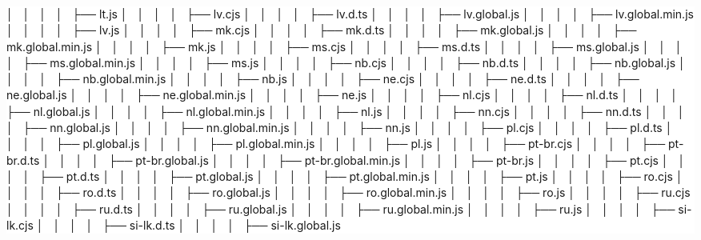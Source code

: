 │   │   │   │   ├── lt.js
│   │   │   │   ├── lv.cjs
│   │   │   │   ├── lv.d.ts
│   │   │   │   ├── lv.global.js
│   │   │   │   ├── lv.global.min.js
│   │   │   │   ├── lv.js
│   │   │   │   ├── mk.cjs
│   │   │   │   ├── mk.d.ts
│   │   │   │   ├── mk.global.js
│   │   │   │   ├── mk.global.min.js
│   │   │   │   ├── mk.js
│   │   │   │   ├── ms.cjs
│   │   │   │   ├── ms.d.ts
│   │   │   │   ├── ms.global.js
│   │   │   │   ├── ms.global.min.js
│   │   │   │   ├── ms.js
│   │   │   │   ├── nb.cjs
│   │   │   │   ├── nb.d.ts
│   │   │   │   ├── nb.global.js
│   │   │   │   ├── nb.global.min.js
│   │   │   │   ├── nb.js
│   │   │   │   ├── ne.cjs
│   │   │   │   ├── ne.d.ts
│   │   │   │   ├── ne.global.js
│   │   │   │   ├── ne.global.min.js
│   │   │   │   ├── ne.js
│   │   │   │   ├── nl.cjs
│   │   │   │   ├── nl.d.ts
│   │   │   │   ├── nl.global.js
│   │   │   │   ├── nl.global.min.js
│   │   │   │   ├── nl.js
│   │   │   │   ├── nn.cjs
│   │   │   │   ├── nn.d.ts
│   │   │   │   ├── nn.global.js
│   │   │   │   ├── nn.global.min.js
│   │   │   │   ├── nn.js
│   │   │   │   ├── pl.cjs
│   │   │   │   ├── pl.d.ts
│   │   │   │   ├── pl.global.js
│   │   │   │   ├── pl.global.min.js
│   │   │   │   ├── pl.js
│   │   │   │   ├── pt-br.cjs
│   │   │   │   ├── pt-br.d.ts
│   │   │   │   ├── pt-br.global.js
│   │   │   │   ├── pt-br.global.min.js
│   │   │   │   ├── pt-br.js
│   │   │   │   ├── pt.cjs
│   │   │   │   ├── pt.d.ts
│   │   │   │   ├── pt.global.js
│   │   │   │   ├── pt.global.min.js
│   │   │   │   ├── pt.js
│   │   │   │   ├── ro.cjs
│   │   │   │   ├── ro.d.ts
│   │   │   │   ├── ro.global.js
│   │   │   │   ├── ro.global.min.js
│   │   │   │   ├── ro.js
│   │   │   │   ├── ru.cjs
│   │   │   │   ├── ru.d.ts
│   │   │   │   ├── ru.global.js
│   │   │   │   ├── ru.global.min.js
│   │   │   │   ├── ru.js
│   │   │   │   ├── si-lk.cjs
│   │   │   │   ├── si-lk.d.ts
│   │   │   │   ├── si-lk.global.js